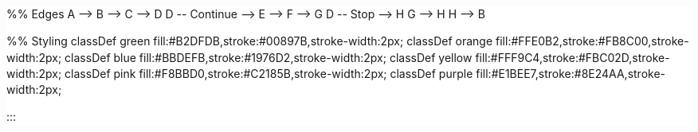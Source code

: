 %% Edges
A --> B --> C --> D
D -- Continue --> E --> F --> G
D -- Stop --> H
G --> H
H --> B

%% Styling
classDef green fill:#B2DFDB,stroke:#00897B,stroke-width:2px;
classDef orange fill:#FFE0B2,stroke:#FB8C00,stroke-width:2px;
classDef blue fill:#BBDEFB,stroke:#1976D2,stroke-width:2px;
classDef yellow fill:#FFF9C4,stroke:#FBC02D,stroke-width:2px;
classDef pink fill:#F8BBD0,stroke:#C2185B,stroke-width:2px;
classDef purple fill:#E1BEE7,stroke:#8E24AA,stroke-width:2px;

:::
